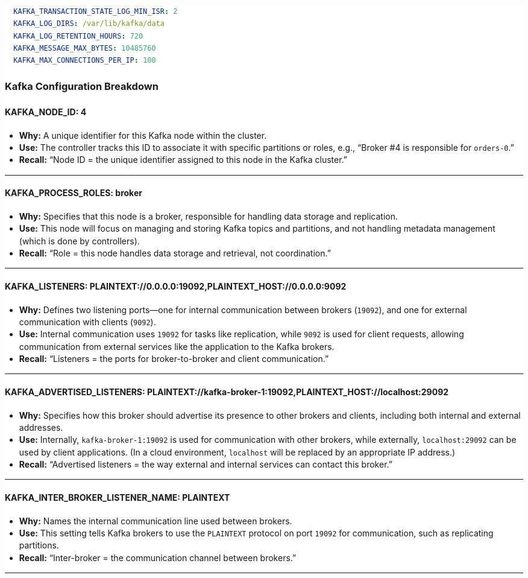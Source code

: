 ```yaml
  KAFKA_TRANSACTION_STATE_LOG_MIN_ISR: 2
  KAFKA_LOG_DIRS: /var/lib/kafka/data
  KAFKA_LOG_RETENTION_HOURS: 720
  KAFKA_MESSAGE_MAX_BYTES: 10485760
  KAFKA_MAX_CONNECTIONS_PER_IP: 100
```


### Kafka Configuration Breakdown
#### **KAFKA_NODE_ID: 4**
- **Why:** A unique identifier for this Kafka node within the cluster.
- **Use:** The controller tracks this ID to associate it with specific partitions or roles, e.g., “Broker #4 is responsible for `orders-0`.”
- **Recall:** “Node ID = the unique identifier assigned to this node in the Kafka cluster.”

---

#### **KAFKA_PROCESS_ROLES: broker**
- **Why:** Specifies that this node is a broker, responsible for handling data storage and replication.
- **Use:** This node will focus on managing and storing Kafka topics and partitions, and not handling metadata management (which is done by controllers).
- **Recall:** “Role = this node handles data storage and retrieval, not coordination.”

---

#### **KAFKA_LISTENERS: PLAINTEXT://0.0.0.0:19092,PLAINTEXT_HOST://0.0.0.0:9092**
- **Why:** Defines two listening ports—one for internal communication between brokers (`19092`), and one for external communication with clients (`9092`).
- **Use:** Internal communication uses `19092` for tasks like replication, while `9092` is used for client requests, allowing communication from external services like the application to the Kafka brokers.
- **Recall:** “Listeners = the ports for broker-to-broker and client communication.”

---

#### **KAFKA_ADVERTISED_LISTENERS: PLAINTEXT://kafka-broker-1:19092,PLAINTEXT_HOST://localhost:29092**
- **Why:** Specifies how this broker should advertise its presence to other brokers and clients, including both internal and external addresses.
- **Use:** Internally, `kafka-broker-1:19092` is used for communication with other brokers, while externally, `localhost:29092` can be used by client applications. (In a cloud environment, `localhost` will be replaced by an appropriate IP address.)
- **Recall:** “Advertised listeners = the way external and internal services can contact this broker.”

---

#### **KAFKA_INTER_BROKER_LISTENER_NAME: PLAINTEXT**
- **Why:** Names the internal communication line used between brokers.
- **Use:** This setting tells Kafka brokers to use the `PLAINTEXT` protocol on port `19092` for communication, such as replicating partitions.
- **Recall:** “Inter-broker = the communication channel between brokers.”

---